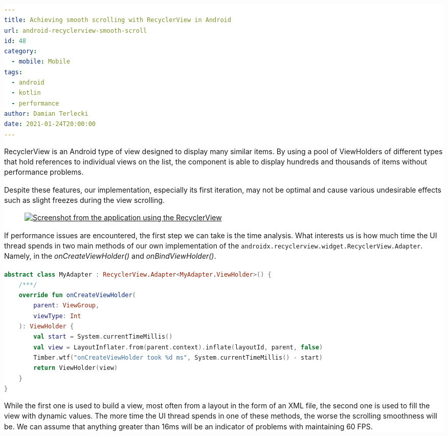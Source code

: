 ```yaml
---
title: Achieving smooth scrolling with RecyclerView in Android
url: android-recyclerview-smooth-scroll
id: 48
category:
  - mobile: Mobile
tags:
  - android
  - kotlin
  - performance
author: Damian Terlecki
date: 2021-01-24T20:00:00
---
```


RecyclerView is an Android type of view designed to display many similar items. By using a pool of ViewHolders of different types that
hold references to individual views on the list, the component is able to display hundreds and thousands of items without performance problems.

Despite these features, our implementation, especially its first iteration, may not be optimal and cause various undesirable effects such as
slight freezes during the view scrolling.

<figure>
<a href="https://play.google.com/store/apps/details?id=dev.termian.nutrieval">
<img src="/img/hq/bottomappbar-onhide-listener.gif" alt="Screenshot from the application using the RecyclerView" title="RecyclerView">
</a>
</figure>

If performance issues are encountered, the first step we can take is the time analysis. What interests us is how much time the UI thread spends in two 
main methods of our own implementation of the `androidx.recyclerview.widget.RecyclerView.Adapter`. Namely, in the *onCreateViewHolder()* and *onBindViewHolder()*.

```kotlin
abstract class MyAdapter : RecyclerView.Adapter<MyAdapter.ViewHolder>() {
    /***/
    override fun onCreateViewHolder(
        parent: ViewGroup,
        viewType: Int
    ): ViewHolder {
        val start = System.currentTimeMillis()
        val view = LayoutInflater.from(parent.context).inflate(layoutId, parent, false)
        Timber.wtf("onCreateViewHolder took %d ms", System.currentTimeMillis() - start)
        return ViewHolder(view)
    }
}
```

While the first one is used to build a view, most often from a layout in the form of an XML file, the second one is used to fill the view with dynamic values.
The more time the UI thread spends in one of these methods, the worse the scrolling smoothness will be. We can assume that
anything greater than 16ms will be an indicator of problems with maintaining 60 FPS.
